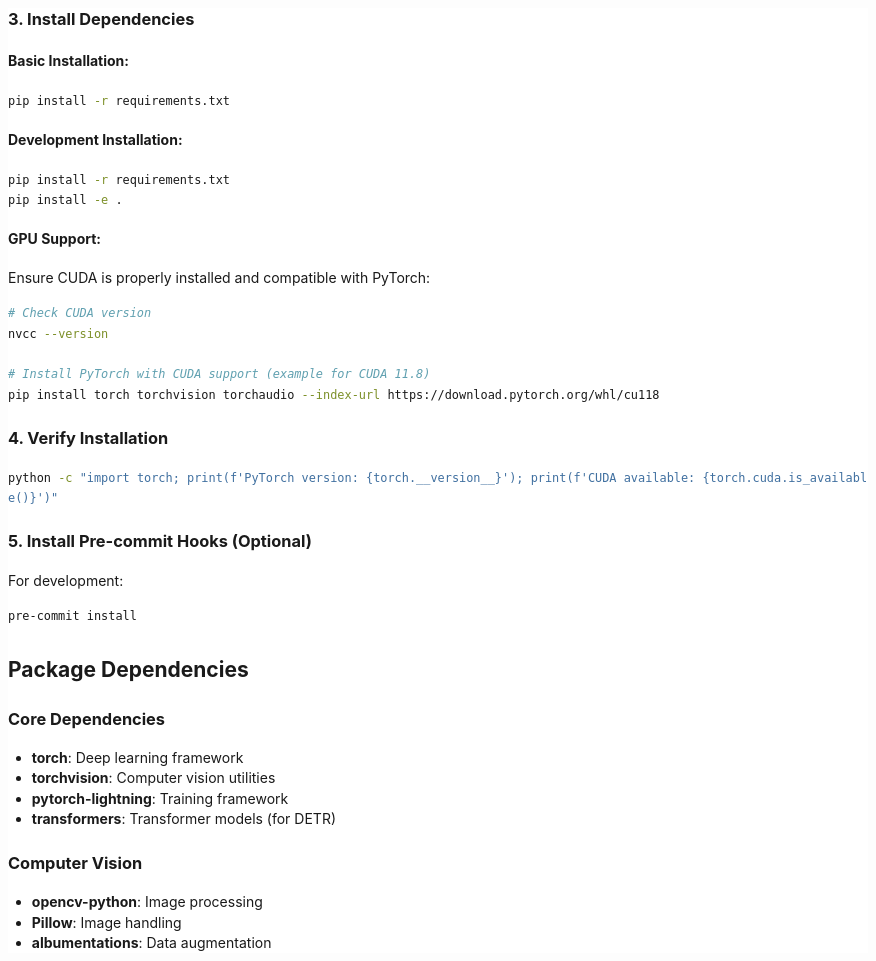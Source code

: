 ### 3. Install Dependencies

#### Basic Installation:

```bash
pip install -r requirements.txt
```

#### Development Installation:

```bash
pip install -r requirements.txt
pip install -e .
```

#### GPU Support:

Ensure CUDA is properly installed and compatible with PyTorch:

```bash
# Check CUDA version
nvcc --version

# Install PyTorch with CUDA support (example for CUDA 11.8)
pip install torch torchvision torchaudio --index-url https://download.pytorch.org/whl/cu118
```

### 4. Verify Installation

```bash
python -c "import torch; print(f'PyTorch version: {torch.__version__}'); print(f'CUDA available: {torch.cuda.is_available()}')"
```

### 5. Install Pre-commit Hooks (Optional)

For development:

```bash
pre-commit install
```

## Package Dependencies

### Core Dependencies

- **torch**: Deep learning framework
- **torchvision**: Computer vision utilities
- **pytorch-lightning**: Training framework
- **transformers**: Transformer models (for DETR)

### Computer Vision

- **opencv-python**: Image processing
- **Pillow**: Image handling
- **albumentations**: Data augmentation
